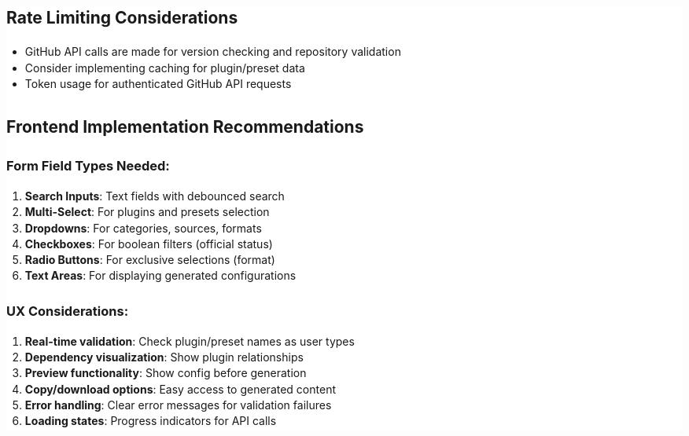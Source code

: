 ## Rate Limiting Considerations

- GitHub API calls are made for version checking and repository validation
- Consider implementing caching for plugin/preset data
- Token usage for authenticated GitHub API requests

## Frontend Implementation Recommendations

### Form Field Types Needed:

1. **Search Inputs**: Text fields with debounced search
2. **Multi-Select**: For plugins and presets selection
3. **Dropdowns**: For categories, sources, formats
4. **Checkboxes**: For boolean filters (official status)
5. **Radio Buttons**: For exclusive selections (format)
6. **Text Areas**: For displaying generated configurations

### UX Considerations:

1. **Real-time validation**: Check plugin/preset names as user types
2. **Dependency visualization**: Show plugin relationships
3. **Preview functionality**: Show config before generation
4. **Copy/download options**: Easy access to generated content
5. **Error handling**: Clear error messages for validation failures
6. **Loading states**: Progress indicators for API calls